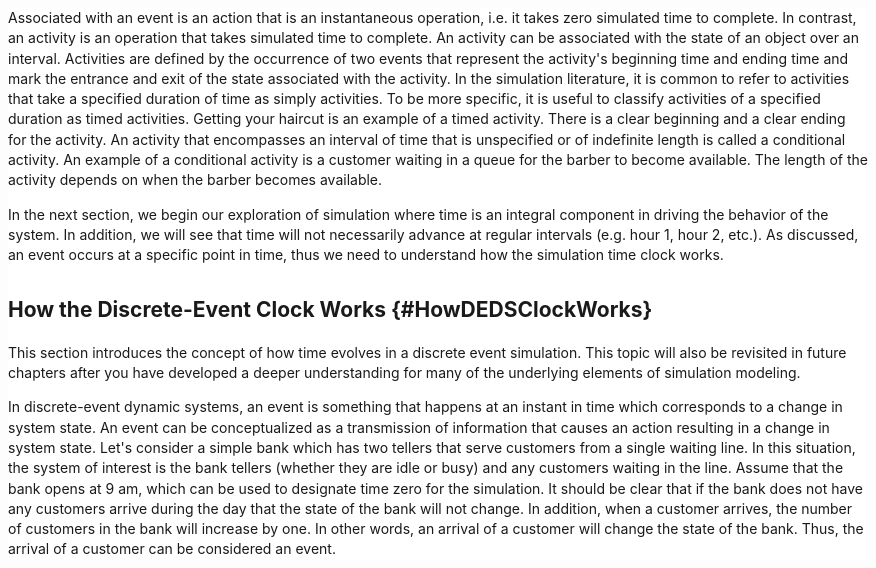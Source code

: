 Associated with an event is an action that is an instantaneous
operation, i.e. it takes zero simulated time to complete. In contrast,
an activity is an operation that takes simulated time to complete. An
activity can be associated with the state of an object over an interval.
Activities are defined by the occurrence of two events that represent
the activity's beginning time and ending time and mark the entrance and
exit of the state associated with the activity. In the simulation
literature, it is common to refer to activities that take a specified
duration of time as simply activities. To be more specific, it is useful
to classify activities of a specified duration as timed activities.
Getting your haircut is an example of a timed activity. There is a clear
beginning and a clear ending for the activity. An activity that
encompasses an interval of time that is unspecified or of indefinite
length is called a conditional activity. An example of a conditional
activity is a customer waiting in a queue for the barber to become
available. The length of the activity depends on when the barber becomes
available.

In the next section, we begin our exploration of simulation where time is an
integral component in driving the behavior of the system. In addition,
we will see that time will not necessarily advance at regular intervals
(e.g. hour 1, hour 2, etc.). As discussed, an event occurs at a specific point in time, thus we need to understand how the simulation time clock works.

## How the Discrete-Event Clock Works {#HowDEDSClockWorks}

This section introduces the concept of how time evolves in a discrete
event simulation. This topic will also be revisited in future chapters
after you have developed a deeper understanding for many of the
underlying elements of simulation modeling.

In discrete-event dynamic systems, an event is something that happens at
an instant in time which corresponds to a change in system state. An
event can be conceptualized as a transmission of information that causes
an action resulting in a change in system state. Let's consider a simple
bank which has two tellers that serve customers from a single waiting
line. In this situation, the system of interest is the bank tellers
(whether they are idle or busy) and any customers waiting in the line.
Assume that the bank opens at 9 am, which can be used to designate time
zero for the simulation. It should be clear that if the bank does not
have any customers arrive during the day that the state of the bank will
not change. In addition, when a customer arrives, the number of
customers in the bank will increase by one. In other words, an arrival
of a customer will change the state of the bank. Thus, the arrival of a
customer can be considered an event.

<div class="figure" style="text-align: center">
